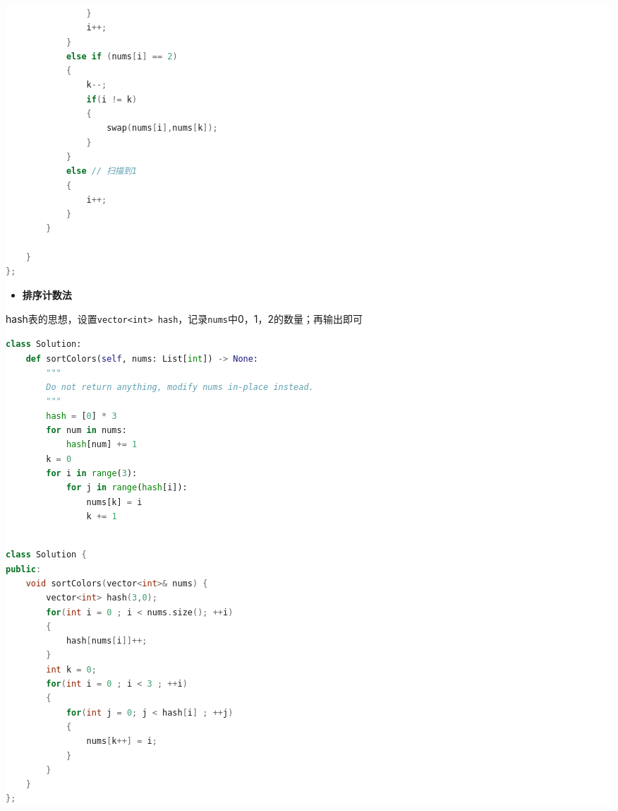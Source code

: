 ``` C++
                }
                i++;
            }
            else if (nums[i] == 2)
            {
                k--;
                if(i != k)
                {
                    swap(nums[i],nums[k]);
                }
            }
            else // 扫描到1
            {
                i++;
            }
        } 

    }
};
```

* **排序计数法**

hash表的思想，设置`vector<int> hash`，记录`nums`中0，1，2的数量；再输出即可

``` python
class Solution:
    def sortColors(self, nums: List[int]) -> None:
        """
        Do not return anything, modify nums in-place instead.
        """
        hash = [0] * 3
        for num in nums:
            hash[num] += 1
        k = 0
        for i in range(3):
            for j in range(hash[i]):
                nums[k] = i
                k += 1
        
```



``` C++
class Solution {
public:
    void sortColors(vector<int>& nums) {
        vector<int> hash(3,0);
        for(int i = 0 ; i < nums.size(); ++i)
        {
            hash[nums[i]]++;
        }
        int k = 0;
        for(int i = 0 ; i < 3 ; ++i)
        {
            for(int j = 0; j < hash[i] ; ++j)
            {
                nums[k++] = i; 
            }
        }
    }
};
```
